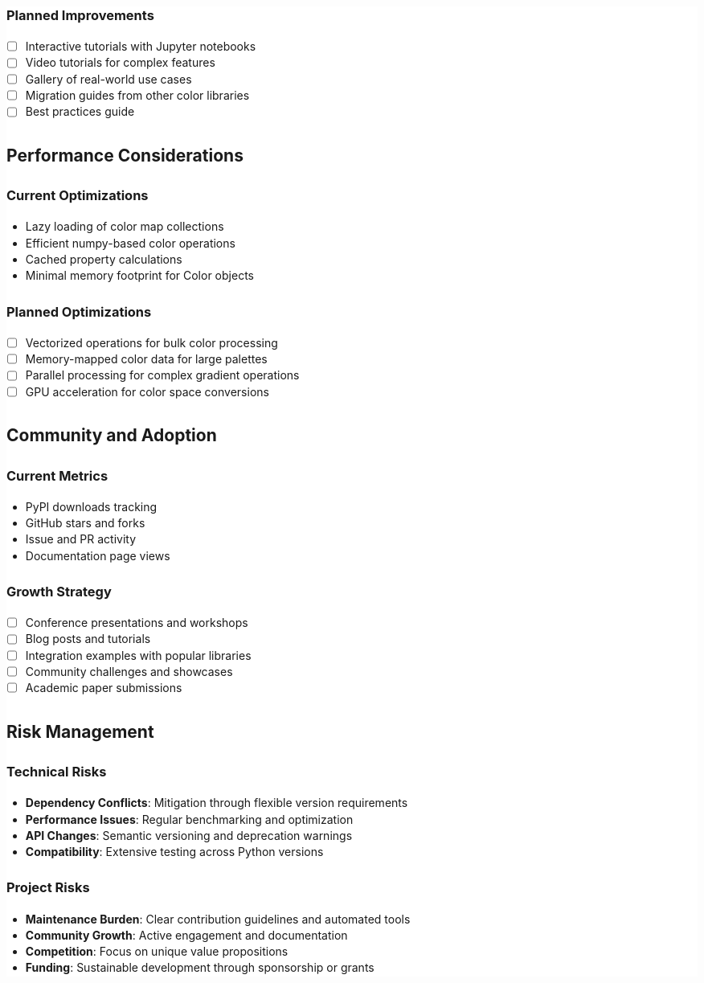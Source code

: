 ### Planned Improvements
- [ ] Interactive tutorials with Jupyter notebooks
- [ ] Video tutorials for complex features
- [ ] Gallery of real-world use cases
- [ ] Migration guides from other color libraries
- [ ] Best practices guide

## Performance Considerations

### Current Optimizations
- Lazy loading of color map collections
- Efficient numpy-based color operations
- Cached property calculations
- Minimal memory footprint for Color objects

### Planned Optimizations
- [ ] Vectorized operations for bulk color processing
- [ ] Memory-mapped color data for large palettes
- [ ] Parallel processing for complex gradient operations
- [ ] GPU acceleration for color space conversions

## Community and Adoption

### Current Metrics
- PyPI downloads tracking
- GitHub stars and forks
- Issue and PR activity
- Documentation page views

### Growth Strategy
- [ ] Conference presentations and workshops
- [ ] Blog posts and tutorials
- [ ] Integration examples with popular libraries
- [ ] Community challenges and showcases
- [ ] Academic paper submissions

## Risk Management

### Technical Risks
- **Dependency Conflicts**: Mitigation through flexible version requirements
- **Performance Issues**: Regular benchmarking and optimization
- **API Changes**: Semantic versioning and deprecation warnings
- **Compatibility**: Extensive testing across Python versions

### Project Risks
- **Maintenance Burden**: Clear contribution guidelines and automated tools
- **Community Growth**: Active engagement and documentation
- **Competition**: Focus on unique value propositions
- **Funding**: Sustainable development through sponsorship or grants
